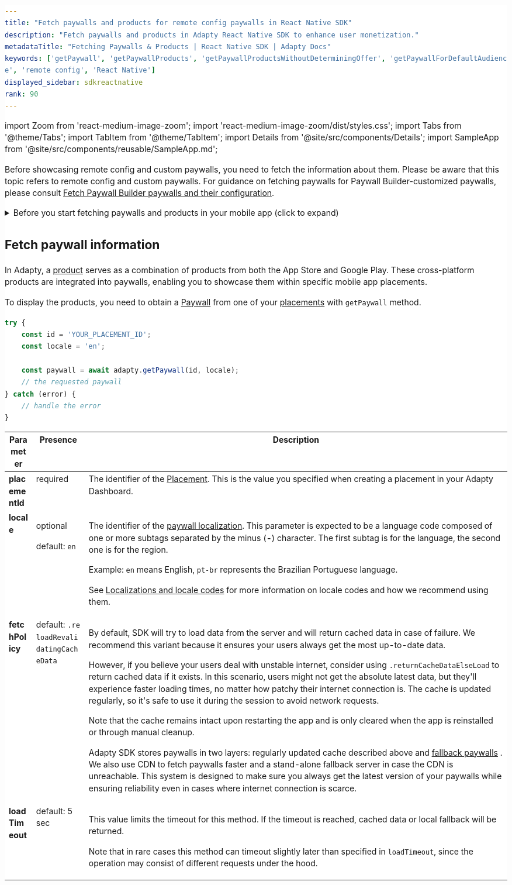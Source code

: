 ```yaml
---
title: "Fetch paywalls and products for remote config paywalls in React Native SDK"
description: "Fetch paywalls and products in Adapty React Native SDK to enhance user monetization."
metadataTitle: "Fetching Paywalls & Products | React Native SDK | Adapty Docs"
keywords: ['getPaywall', 'getPaywallProducts', 'getPaywallProductsWithoutDeterminingOffer', 'getPaywallForDefaultAudience', 'remote config', 'React Native']
displayed_sidebar: sdkreactnative
rank: 90
---
```


import Zoom from 'react-medium-image-zoom';
import 'react-medium-image-zoom/dist/styles.css';
import Tabs from '@theme/Tabs';
import TabItem from '@theme/TabItem'; 
import Details from '@site/src/components/Details';
import SampleApp from '@site/src/components/reusable/SampleApp.md'; 

Before showcasing remote config and custom paywalls, you need to fetch the information about them. Please be aware that this topic refers to remote config and custom paywalls. For guidance on fetching paywalls for Paywall Builder-customized paywalls, please consult [Fetch Paywall Builder paywalls and their configuration](react-native-get-pb-paywalls).

<SampleApp />

<details><summary>Before you start fetching paywalls and products in your mobile app (click to expand)</summary></details>

## Fetch paywall information

In Adapty, a [product](product) serves as a combination of products from both the App Store and Google Play. These cross-platform products are integrated into paywalls, enabling you to showcase them within specific mobile app placements.

To display the products, you need to obtain a [Paywall](paywalls) from one of your [placements](placements) with `getPaywall` method.

```typescript showLineNumbers
try {
    const id = 'YOUR_PLACEMENT_ID';
    const locale = 'en';

    const paywall = await adapty.getPaywall(id, locale);
    // the requested paywall
} catch (error) {
    // handle the error
}
```

| Parameter | Presence | Description |
|---------|--------|-----------|
| **placementId** | required | The identifier of the [Placement](placements). This is the value you specified when creating a placement in your Adapty Dashboard. |
| **locale** | <p>optional</p><p>default: `en`</p> | <p>The identifier of the [paywall localization](add-remote-config-locale). This parameter is expected to be a language code composed of one or more subtags separated by the minus (**-**) character. The first subtag is for the language, the second one is for the region.</p><p></p><p>Example: `en` means English, `pt-br` represents the Brazilian Portuguese language.</p><p></p><p>See [Localizations and locale codes](react-native-localizations-and-locale-codes) for more information on locale codes and how we recommend using them.</p> |
| **fetchPolicy** | default: `.reloadRevalidatingCacheData` | <p>By default, SDK will try to load data from the server and will return cached data in case of failure. We recommend this variant because it ensures your users always get the most up-to-date data.</p><p></p><p>However, if you believe your users deal with unstable internet, consider using `.returnCacheDataElseLoad` to return cached data if it exists. In this scenario, users might not get the absolute latest data, but they'll experience faster loading times, no matter how patchy their internet connection is. The cache is updated regularly, so it's safe to use it during the session to avoid network requests.</p><p></p><p>Note that the cache remains intact upon restarting the app and is only cleared when the app is reinstalled or through manual cleanup.</p><p></p><p>Adapty SDK stores paywalls in two layers: regularly updated cache described above and [fallback paywalls](react-native-use-fallback-paywalls) . We also use CDN to fetch paywalls faster and a stand-alone fallback server in case the CDN is unreachable. This system is designed to make sure you always get the latest version of your paywalls while ensuring reliability even in cases where internet connection is scarce.</p> |
| **loadTimeout** | default: 5 sec | <p>This value limits the timeout for this method. If the timeout is reached, cached data or local fallback will be returned.</p><p></p><p>Note that in rare cases this method can timeout slightly later than specified in `loadTimeout`, since the operation may consist of different requests under the hood.</p> |
